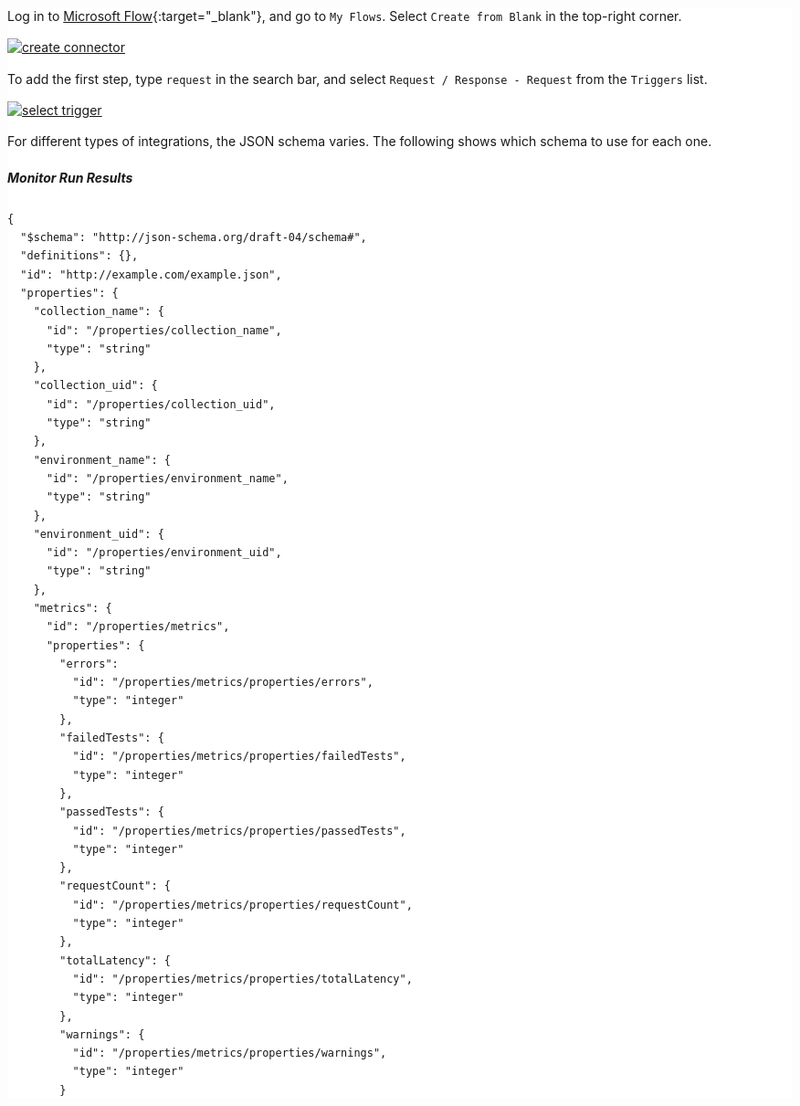 Log in to [Microsoft Flow](https://flow.microsoft.com/){:target="_blank"}, and go to `My Flows`. Select `Create from Blank` in the top-right corner. 

[![create connector](https://s3.amazonaws.com/postman-static-getpostman-com/postman-docs/58858272.png)](https://s3.amazonaws.com/postman-static-getpostman-com/postman-docs/58858272.png)  

To add the first step, type `request` in the search bar, and select `Request / Response - Request` from the `Triggers` list.

[![select trigger](https://s3.amazonaws.com/postman-static-getpostman-com/postman-docs/58858278.png)](https://s3.amazonaws.com/postman-static-getpostman-com/postman-docs/58858278.png)  

For different types of integrations, the JSON schema varies. The following shows which schema to use for each one.

##### **Monitor Run Results**

```
{
  "$schema": "http://json-schema.org/draft-04/schema#",
  "definitions": {},
  "id": "http://example.com/example.json",
  "properties": {
    "collection_name": {
      "id": "/properties/collection_name",
      "type": "string"
    },
    "collection_uid": {
      "id": "/properties/collection_uid",
      "type": "string"
    },
    "environment_name": {
      "id": "/properties/environment_name",
      "type": "string"
    },
    "environment_uid": {
      "id": "/properties/environment_uid",
      "type": "string"
    },
    "metrics": {
      "id": "/properties/metrics",
      "properties": {
        "errors": 
          "id": "/properties/metrics/properties/errors",
          "type": "integer"
        },
        "failedTests": {
          "id": "/properties/metrics/properties/failedTests",
          "type": "integer"
        },
        "passedTests": {
          "id": "/properties/metrics/properties/passedTests",
          "type": "integer"
        },
        "requestCount": {
          "id": "/properties/metrics/properties/requestCount",
          "type": "integer"
        },
        "totalLatency": {
          "id": "/properties/metrics/properties/totalLatency",
          "type": "integer"
        },
        "warnings": {
          "id": "/properties/metrics/properties/warnings",
          "type": "integer"
        }
```